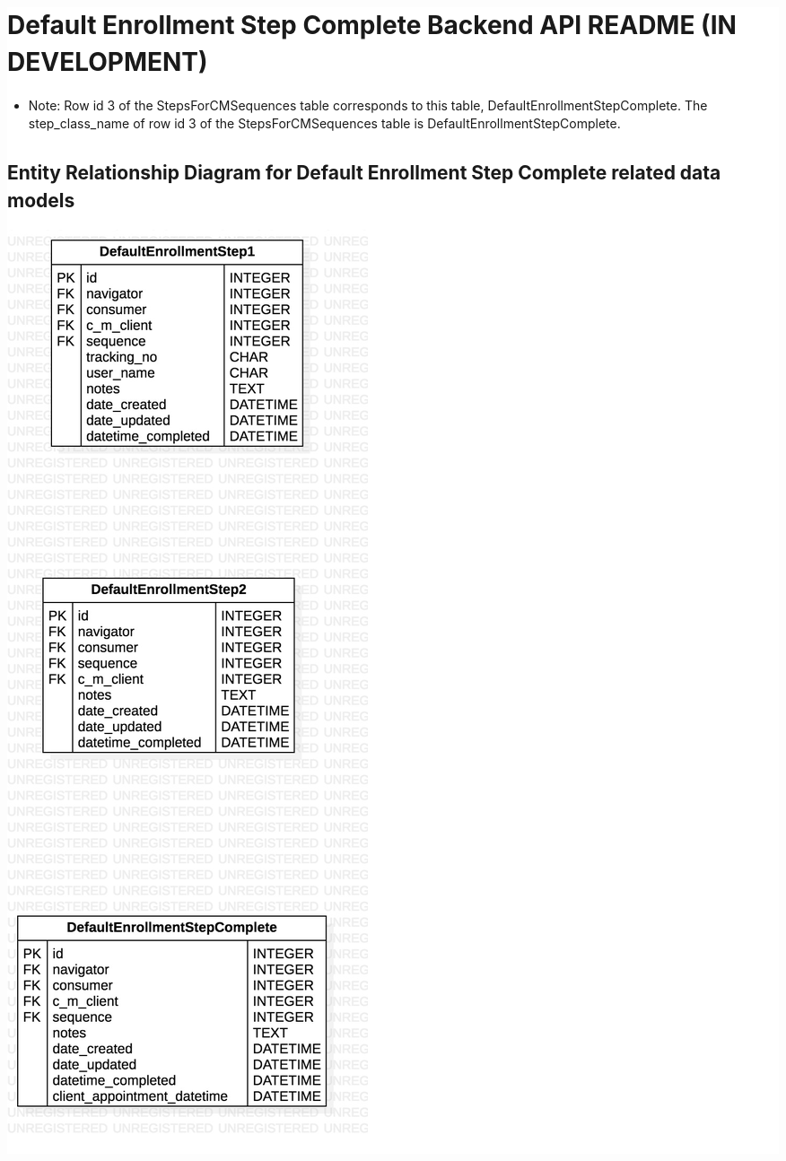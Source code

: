 # Default Enrollment Step Complete Backend API README (IN DEVELOPMENT)
- Note: Row id 3 of the StepsForCMSequences table corresponds to this table, DefaultEnrollmentStepComplete. The step_class_name
of row id 3 of the StepsForCMSequences table is DefaultEnrollmentStepComplete.

## Entity Relationship Diagram for Default Enrollment Step Complete related data models

![Default Enrollment Step Complete Entity Relationship Diagram](default_enrollment_step_complete_erd.jpg)
